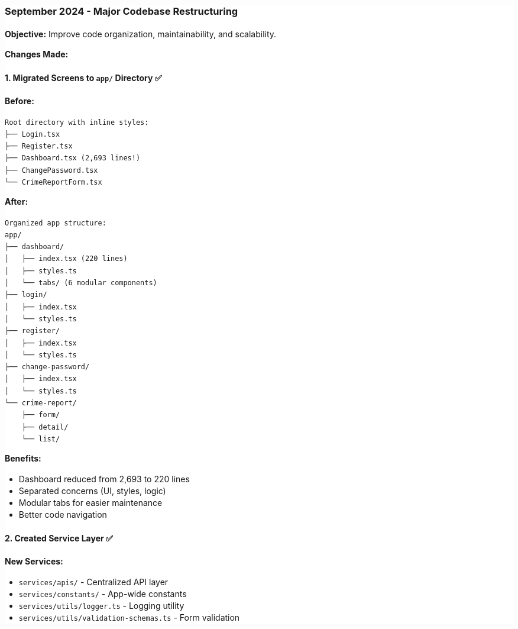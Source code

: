 ### September 2024 - Major Codebase Restructuring

**Objective:** Improve code organization, maintainability, and scalability.

**Changes Made:**

#### 1. Migrated Screens to `app/` Directory ✅

**Before:**
```
Root directory with inline styles:
├── Login.tsx
├── Register.tsx
├── Dashboard.tsx (2,693 lines!)
├── ChangePassword.tsx
└── CrimeReportForm.tsx
```

**After:**
```
Organized app structure:
app/
├── dashboard/
│   ├── index.tsx (220 lines)
│   ├── styles.ts
│   └── tabs/ (6 modular components)
├── login/
│   ├── index.tsx
│   └── styles.ts
├── register/
│   ├── index.tsx
│   └── styles.ts
├── change-password/
│   ├── index.tsx
│   └── styles.ts
└── crime-report/
    ├── form/
    ├── detail/
    └── list/
```

**Benefits:**
- Dashboard reduced from 2,693 to 220 lines
- Separated concerns (UI, styles, logic)
- Modular tabs for easier maintenance
- Better code navigation

#### 2. Created Service Layer ✅

**New Services:**
- `services/apis/` - Centralized API layer
- `services/constants/` - App-wide constants
- `services/utils/logger.ts` - Logging utility
- `services/utils/validation-schemas.ts` - Form validation

